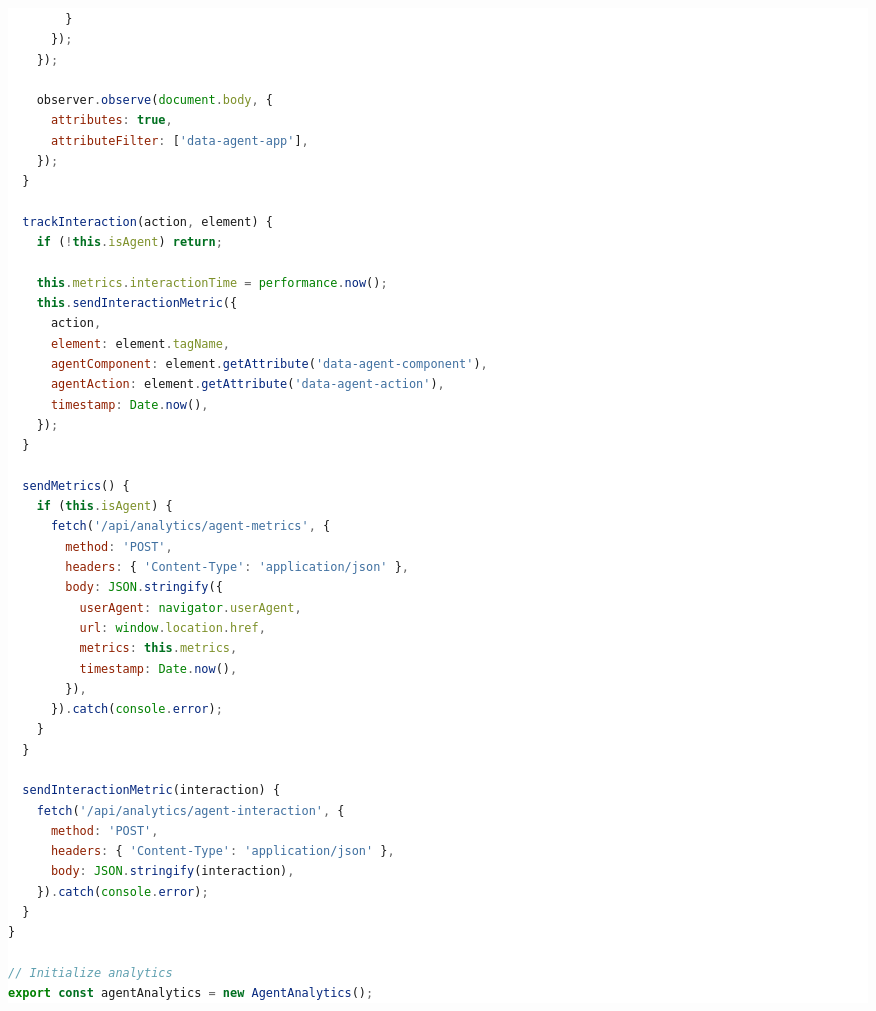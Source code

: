 ```javascript
        }
      });
    });

    observer.observe(document.body, {
      attributes: true,
      attributeFilter: ['data-agent-app'],
    });
  }

  trackInteraction(action, element) {
    if (!this.isAgent) return;

    this.metrics.interactionTime = performance.now();
    this.sendInteractionMetric({
      action,
      element: element.tagName,
      agentComponent: element.getAttribute('data-agent-component'),
      agentAction: element.getAttribute('data-agent-action'),
      timestamp: Date.now(),
    });
  }

  sendMetrics() {
    if (this.isAgent) {
      fetch('/api/analytics/agent-metrics', {
        method: 'POST',
        headers: { 'Content-Type': 'application/json' },
        body: JSON.stringify({
          userAgent: navigator.userAgent,
          url: window.location.href,
          metrics: this.metrics,
          timestamp: Date.now(),
        }),
      }).catch(console.error);
    }
  }

  sendInteractionMetric(interaction) {
    fetch('/api/analytics/agent-interaction', {
      method: 'POST',
      headers: { 'Content-Type': 'application/json' },
      body: JSON.stringify(interaction),
    }).catch(console.error);
  }
}

// Initialize analytics
export const agentAnalytics = new AgentAnalytics();
```
